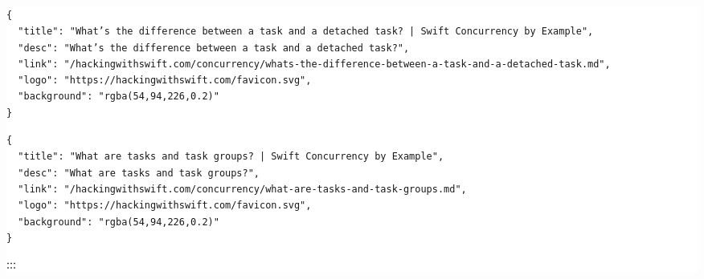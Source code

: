 ```component VPCard
{
  "title": "What’s the difference between a task and a detached task? | Swift Concurrency by Example",
  "desc": "What’s the difference between a task and a detached task?",
  "link": "/hackingwithswift.com/concurrency/whats-the-difference-between-a-task-and-a-detached-task.md",
  "logo": "https://hackingwithswift.com/favicon.svg",
  "background": "rgba(54,94,226,0.2)"
}
```

```component VPCard
{
  "title": "What are tasks and task groups? | Swift Concurrency by Example",
  "desc": "What are tasks and task groups?",
  "link": "/hackingwithswift.com/concurrency/what-are-tasks-and-task-groups.md",
  "logo": "https://hackingwithswift.com/favicon.svg",
  "background": "rgba(54,94,226,0.2)"
}
```

:::

